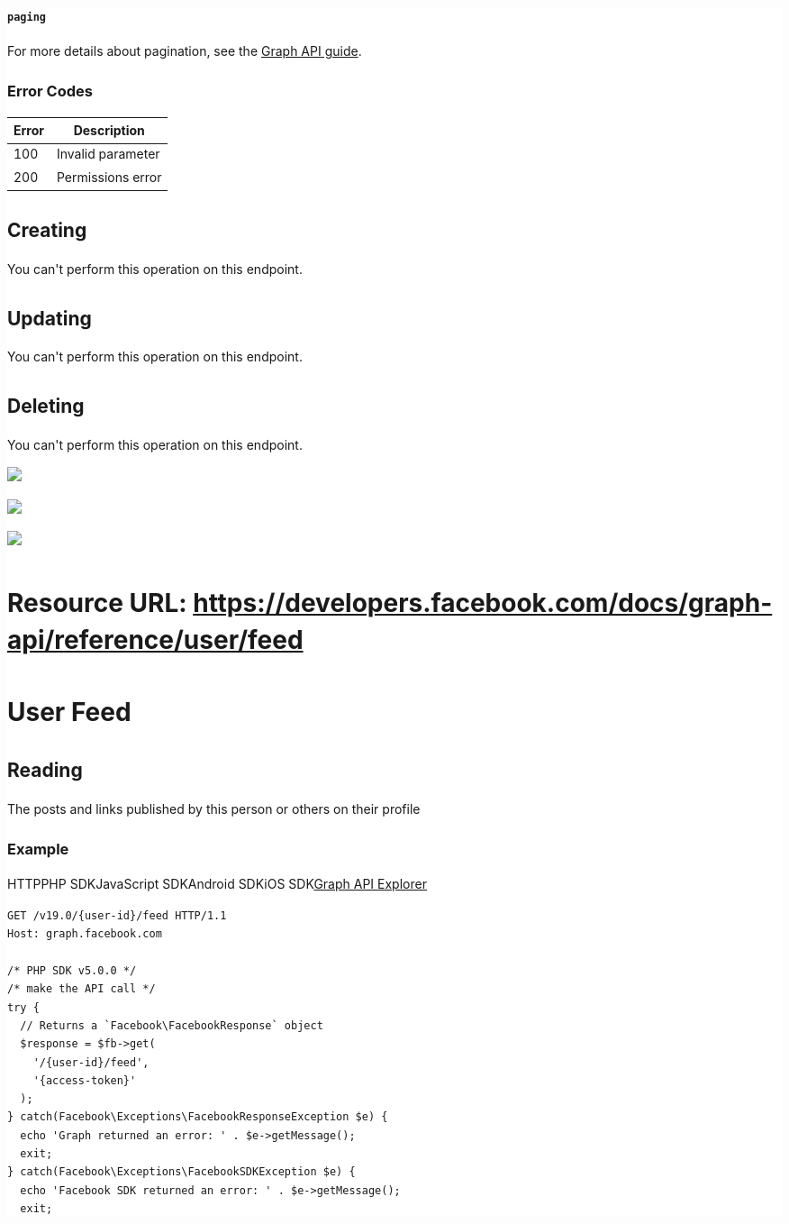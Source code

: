 #### `paging`

For more details about pagination, see the [Graph API guide](https://developers.facebook.com/docs/graph-api/using-graph-api/#paging).

### Error Codes

| Error | Description |
| --- | --- |
| 100 | Invalid parameter |
| 200 | Permissions error |

Creating
--------

You can't perform this operation on this endpoint.

Updating
--------

You can't perform this operation on this endpoint.

Deleting
--------

You can't perform this operation on this endpoint.

![](https://www.facebook.com/tr?id=675141479195042&ev=PageView&noscript=1)

![](https://www.facebook.com/tr?id=574561515946252&ev=PageView&noscript=1)

![](https://www.facebook.com/tr?id=1754628768090156&ev=PageView&noscript=1)

# Resource URL: https://developers.facebook.com/docs/graph-api/reference/user/feed
User Feed
=========

Reading
-------

The posts and links published by this person or others on their profile

### Example

HTTPPHP SDKJavaScript SDKAndroid SDKiOS SDK[Graph API Explorer](https://developers.facebook.com/tools/explorer/?method=GET&path=%7Buser-id%7D%2Ffeed&version=v19.0)

    GET /v19.0/{user-id}/feed HTTP/1.1
    Host: graph.facebook.com

    /* PHP SDK v5.0.0 */
    /* make the API call */
    try {
      // Returns a `Facebook\FacebookResponse` object
      $response = $fb->get(
        '/{user-id}/feed',
        '{access-token}'
      );
    } catch(Facebook\Exceptions\FacebookResponseException $e) {
      echo 'Graph returned an error: ' . $e->getMessage();
      exit;
    } catch(Facebook\Exceptions\FacebookSDKException $e) {
      echo 'Facebook SDK returned an error: ' . $e->getMessage();
      exit;